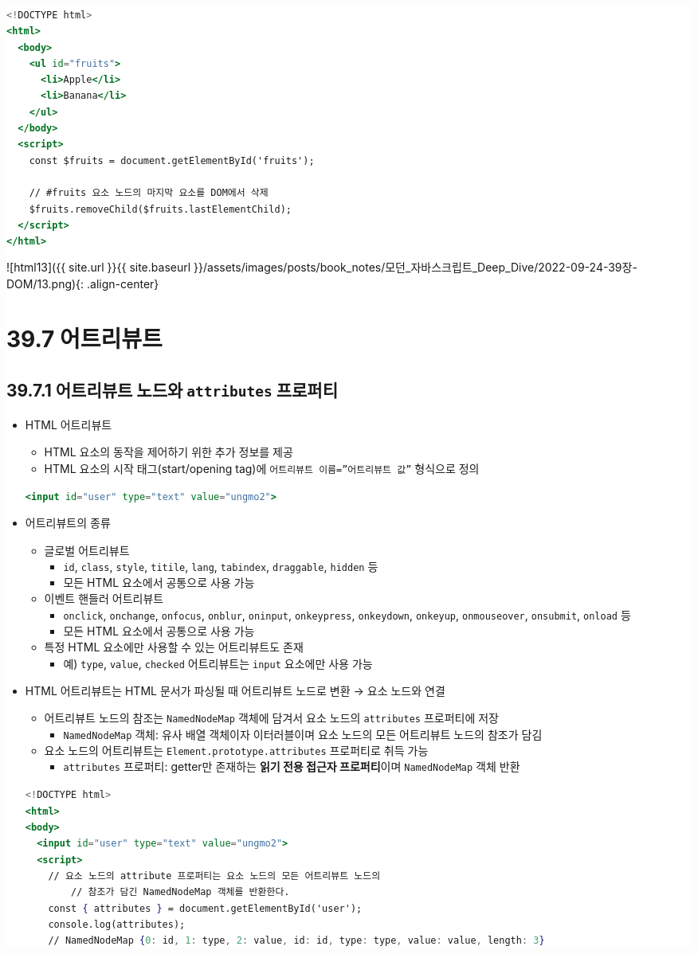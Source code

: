 ```jsx
<!DOCTYPE html>
<html>
  <body>
    <ul id="fruits">
      <li>Apple</li>
      <li>Banana</li>
    </ul>
  </body>
  <script>
    const $fruits = document.getElementById('fruits');

    // #fruits 요소 노드의 마지막 요소를 DOM에서 삭제
    $fruits.removeChild($fruits.lastElementChild);
  </script>
</html>
```

![html13]({{ site.url }}{{ site.baseurl }}/assets/images/posts/book_notes/모던_자바스크립트_Deep_Dive/2022-09-24-39장-DOM/13.png){: .align-center}

# 39.7 어트리뷰트

## 39.7.1 어트리뷰트 노드와 `attributes` 프로퍼티

- HTML 어트리뷰트
    - HTML 요소의 동작을 제어하기 위한 추가 정보를 제공
    - HTML 요소의 시작 태그(start/opening tag)에 `어트리뷰트 이름=”어트리뷰트 값”` 형식으로 정의
    
    ```jsx
    <input id="user" type="text" value="ungmo2">
    ```
    
- 어트리뷰트의 종류
    - 글로벌 어트리뷰트
        - `id`, `class`, `style`, `titile`, `lang`, `tabindex`, `draggable`, `hidden` 등
        - 모든 HTML 요소에서 공통으로 사용 가능
    - 이벤트 핸들러 어트리뷰트
        - `onclick`, `onchange`, `onfocus`, `onblur`, `oninput`, `onkeypress`, `onkeydown`, `onkeyup`, `onmouseover`, `onsubmit`, `onload` 등
        - 모든 HTML 요소에서 공통으로 사용 가능
    - 특정 HTML 요소에만 사용할 수 있는 어트리뷰트도 존재
        - 예) `type`, `value`, `checked` 어트리뷰트는 `input` 요소에만 사용 가능
- HTML 어트리뷰트는 HTML 문서가 파싱될 때 어트리뷰트 노드로 변환 → 요소 노드와 연결
    - 어트리뷰트 노드의 참조는 `NamedNodeMap` 객체에 담겨서 요소 노드의 `attributes` 프로퍼티에 저장
        - `NamedNodeMap` 객체: 유사 배열 객체이자 이터러블이며 요소 노드의 모든 어트리뷰트 노드의 참조가 담김
    - 요소 노드의 어트리뷰트는 `Element.prototype.attributes` 프로퍼티로 취득 가능
        - `attributes` 프로퍼티: getter만 존재하는 **읽기 전용 접근자 프로퍼티**이며 `NamedNodeMap` 객체 반환
    
    ```jsx
    <!DOCTYPE html>
    <html>
    <body>
      <input id="user" type="text" value="ungmo2">
      <script>
        // 요소 노드의 attribute 프로퍼티는 요소 노드의 모든 어트리뷰트 노드의 
    		// 참조가 담긴 NamedNodeMap 객체를 반환한다.
        const { attributes } = document.getElementById('user');
        console.log(attributes);
        // NamedNodeMap {0: id, 1: type, 2: value, id: id, type: type, value: value, length: 3}
    